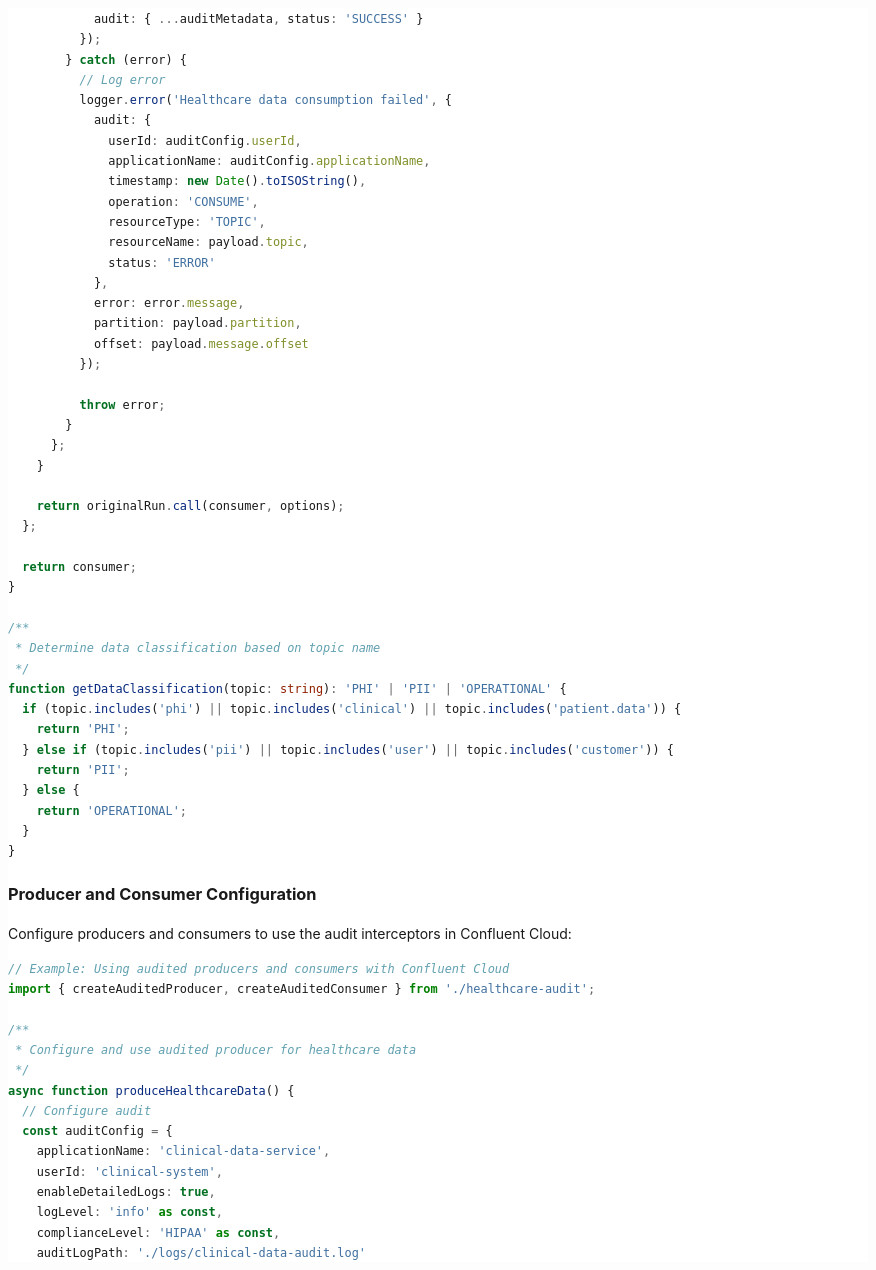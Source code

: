 ```typescript
            audit: { ...auditMetadata, status: 'SUCCESS' }
          });
        } catch (error) {
          // Log error
          logger.error('Healthcare data consumption failed', {
            audit: {
              userId: auditConfig.userId,
              applicationName: auditConfig.applicationName,
              timestamp: new Date().toISOString(),
              operation: 'CONSUME',
              resourceType: 'TOPIC',
              resourceName: payload.topic,
              status: 'ERROR'
            },
            error: error.message,
            partition: payload.partition,
            offset: payload.message.offset
          });
          
          throw error;
        }
      };
    }
    
    return originalRun.call(consumer, options);
  };
  
  return consumer;
}

/**
 * Determine data classification based on topic name
 */
function getDataClassification(topic: string): 'PHI' | 'PII' | 'OPERATIONAL' {
  if (topic.includes('phi') || topic.includes('clinical') || topic.includes('patient.data')) {
    return 'PHI';
  } else if (topic.includes('pii') || topic.includes('user') || topic.includes('customer')) {
    return 'PII';
  } else {
    return 'OPERATIONAL';
  }
}
```

### Producer and Consumer Configuration

Configure producers and consumers to use the audit interceptors in Confluent Cloud:

```typescript
// Example: Using audited producers and consumers with Confluent Cloud
import { createAuditedProducer, createAuditedConsumer } from './healthcare-audit';

/**
 * Configure and use audited producer for healthcare data
 */
async function produceHealthcareData() {
  // Configure audit
  const auditConfig = {
    applicationName: 'clinical-data-service',
    userId: 'clinical-system',
    enableDetailedLogs: true,
    logLevel: 'info' as const,
    complianceLevel: 'HIPAA' as const,
    auditLogPath: './logs/clinical-data-audit.log'
```
